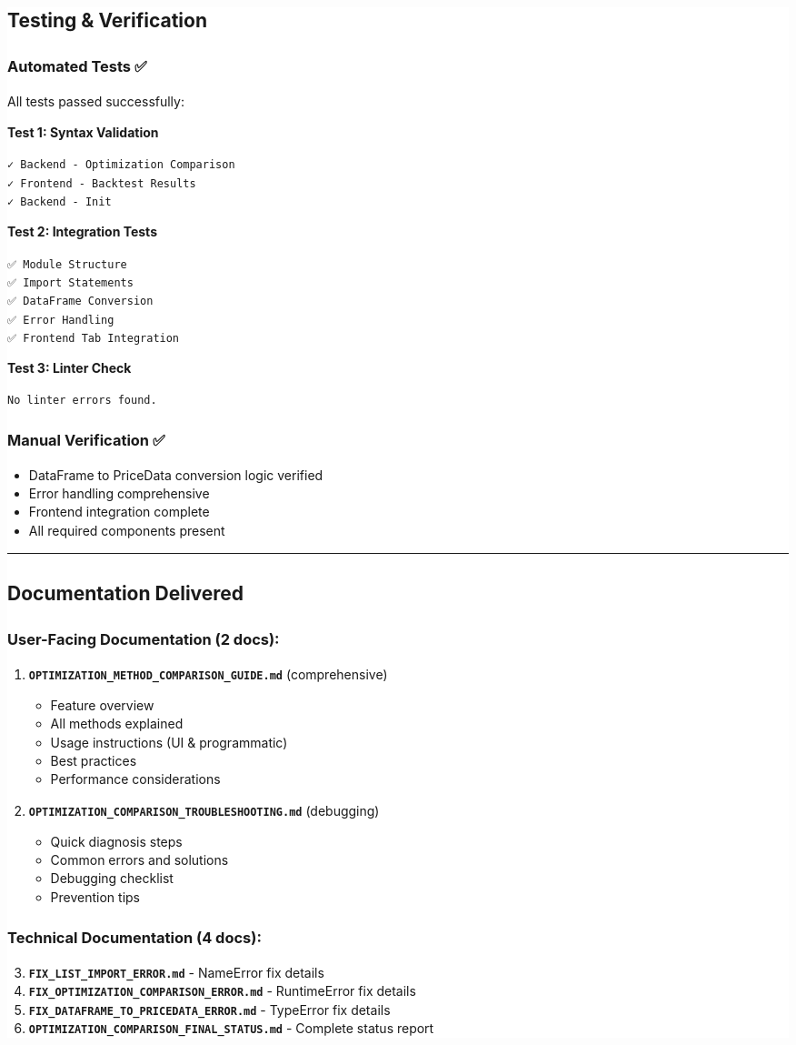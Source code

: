 ## Testing & Verification

### Automated Tests ✅
All tests passed successfully:

**Test 1: Syntax Validation**
```
✓ Backend - Optimization Comparison
✓ Frontend - Backtest Results
✓ Backend - Init
```

**Test 2: Integration Tests**
```
✅ Module Structure
✅ Import Statements
✅ DataFrame Conversion
✅ Error Handling
✅ Frontend Tab Integration
```

**Test 3: Linter Check**
```
No linter errors found.
```

### Manual Verification ✅
- DataFrame to PriceData conversion logic verified
- Error handling comprehensive
- Frontend integration complete
- All required components present

---

## Documentation Delivered

### User-Facing Documentation (2 docs):
1. **`OPTIMIZATION_METHOD_COMPARISON_GUIDE.md`** (comprehensive)
   - Feature overview
   - All methods explained
   - Usage instructions (UI & programmatic)
   - Best practices
   - Performance considerations

2. **`OPTIMIZATION_COMPARISON_TROUBLESHOOTING.md`** (debugging)
   - Quick diagnosis steps
   - Common errors and solutions
   - Debugging checklist
   - Prevention tips

### Technical Documentation (4 docs):
3. **`FIX_LIST_IMPORT_ERROR.md`** - NameError fix details
4. **`FIX_OPTIMIZATION_COMPARISON_ERROR.md`** - RuntimeError fix details
5. **`FIX_DATAFRAME_TO_PRICEDATA_ERROR.md`** - TypeError fix details
6. **`OPTIMIZATION_COMPARISON_FINAL_STATUS.md`** - Complete status report
